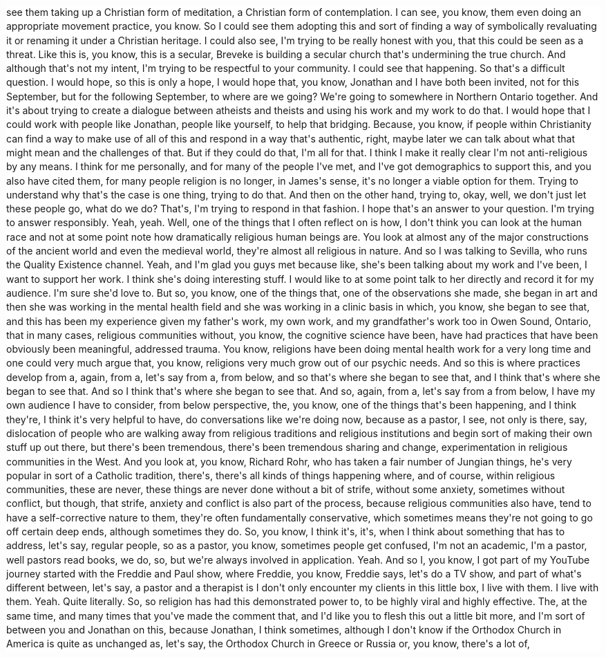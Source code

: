 see them taking up a Christian form of meditation, a Christian form of contemplation. I can see, you know, them even doing an appropriate movement practice, you know. So I could see them adopting this and sort of finding a way of symbolically revaluating it or renaming it under a Christian heritage. I could also see, I'm trying to be really honest with you, that this could be seen as a threat. Like this is, you know, this is a secular, Breveke is building a secular church that's undermining the true church. And although that's not my intent, I'm trying to be respectful to your community. I could see that happening. So that's a difficult question. I would hope, so this is only a hope, I would hope that, you know, Jonathan and I have both been invited, not for this September, but for the following September, to where are we going? We're going to somewhere in Northern Ontario together. And it's about trying to create a dialogue between atheists and theists and using his work and my work to do that. I would hope that I could work with people like Jonathan, people like yourself, to help that bridging. Because, you know, if people within Christianity can find a way to make use of all of this and respond in a way that's authentic, right, maybe later we can talk about what that might mean and the challenges of that. But if they could do that, I'm all for that. I think I make it really clear I'm not anti-religious by any means. I think for me personally, and for many of the people I've met, and I've got demographics to support this, and you also have cited them, for many people religion is no longer, in James's sense, it's no longer a viable option for them. Trying to understand why that's the case is one thing, trying to do that. And then on the other hand, trying to, okay, well, we don't just let these people go, what do we do? That's, I'm trying to respond in that fashion. I hope that's an answer to your question. I'm trying to answer responsibly. Yeah, yeah. Well, one of the things that I often reflect on is how, I don't think you can look at the human race and not at some point note how dramatically religious human beings are. You look at almost any of the major constructions of the ancient world and even the medieval world, they're almost all religious in nature. And so I was talking to Sevilla, who runs the Quality Existence channel. Yeah, and I'm glad you guys met because like, she's been talking about my work and I've been, I want to support her work. I think she's doing interesting stuff. I would like to at some point talk to her directly and record it for my audience. I'm sure she'd love to. But so, you know, one of the things that, one of the observations she made, she began in art and then she was working in the mental health field and she was working in a clinic basis in which, you know, she began to see that, and this has been my experience given my father's work, my own work, and my grandfather's work too in Owen Sound, Ontario, that in many cases, religious communities without, you know, the cognitive science have been, have had practices that have been obviously been meaningful, addressed trauma. You know, religions have been doing mental health work for a very long time and one could very much argue that, you know, religions very much grow out of our psychic needs. And so this is where practices develop from a, again, from a, let's say from a, from below, and so that's where she began to see that, and I think that's where she began to see that. And so I think that's where she began to see that. And so, again, from a, let's say from a from below, I have my own audience I have to consider, from below perspective, the, you know, one of the things that's been happening, and I think they're, I think it's very helpful to have, do conversations like we're doing now, because as a pastor, I see, not only is there, say, dislocation of people who are walking away from religious traditions and religious institutions and begin sort of making their own stuff up out there, but there's been tremendous, there's been tremendous sharing and change, experimentation in religious communities in the West. And you look at, you know, Richard Rohr, who has taken a fair number of Jungian things, he's very popular in sort of a Catholic tradition, there's, there's all kinds of things happening where, and of course, within religious communities, these are never, these things are never done without a bit of strife, without some anxiety, sometimes without conflict, but though, that strife, anxiety and conflict is also part of the process, because religious communities also have, tend to have a self-corrective nature to them, they're often fundamentally conservative, which sometimes means they're not going to go off certain deep ends, although sometimes they do. So, you know, I think it's, it's, when I think about something that has to address, let's say, regular people, so as a pastor, you know, sometimes people get confused, I'm not an academic, I'm a pastor, well pastors read books, we do, so, but we're always involved in application. Yeah. And so I, you know, I got part of my YouTube journey started with the Freddie and Paul show, where Freddie, you know, Freddie says, let's do a TV show, and part of what's different between, let's say, a pastor and a therapist is I don't only encounter my clients in this little box, I live with them. I live with them. Yeah. Quite literally. So, so religion has had this demonstrated power to, to be highly viral and highly effective. The, at the same time, and many times that you've made the comment that, and I'd like you to flesh this out a little bit more, and I'm sort of between you and Jonathan on this, because Jonathan, I think sometimes, although I don't know if the Orthodox Church in America is quite as unchanged as, let's say, the Orthodox Church in Greece or Russia or, you know, there's a lot of,